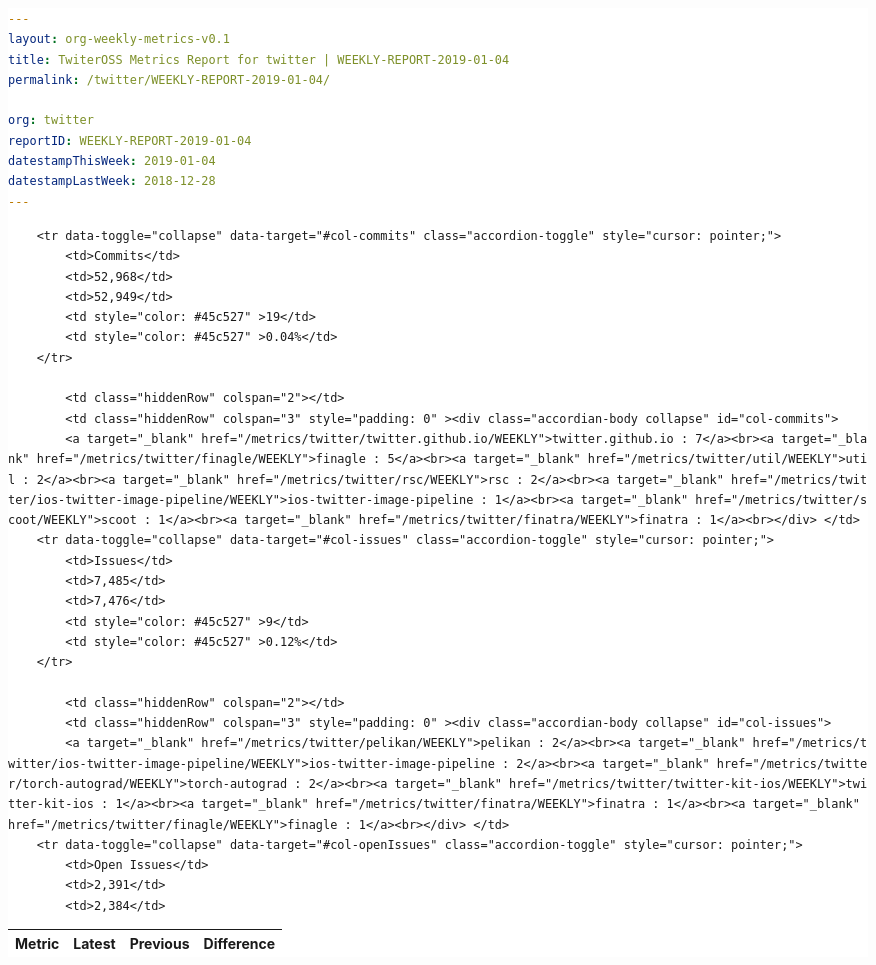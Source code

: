```yaml
---
layout: org-weekly-metrics-v0.1
title: TwiterOSS Metrics Report for twitter | WEEKLY-REPORT-2019-01-04
permalink: /twitter/WEEKLY-REPORT-2019-01-04/

org: twitter
reportID: WEEKLY-REPORT-2019-01-04
datestampThisWeek: 2019-01-04
datestampLastWeek: 2018-12-28
---
```



<table class="table table-condensed" style="border-collapse:collapse;">
    <thead>
    <tr>
        <th>Metric</th>
        <th>Latest</th>
        <th>Previous</th>
        <th colspan="2" style="text-align: center;">Difference</th>
    </tr>
    </thead>
    <tbody>

        <tr data-toggle="collapse" data-target="#col-commits" class="accordion-toggle" style="cursor: pointer;">
            <td>Commits</td>
            <td>52,968</td>
            <td>52,949</td>
            <td style="color: #45c527" >19</td>
            <td style="color: #45c527" >0.04%</td>
        </tr>
        
            <td class="hiddenRow" colspan="2"></td>
            <td class="hiddenRow" colspan="3" style="padding: 0" ><div class="accordian-body collapse" id="col-commits">
            <a target="_blank" href="/metrics/twitter/twitter.github.io/WEEKLY">twitter.github.io : 7</a><br><a target="_blank" href="/metrics/twitter/finagle/WEEKLY">finagle : 5</a><br><a target="_blank" href="/metrics/twitter/util/WEEKLY">util : 2</a><br><a target="_blank" href="/metrics/twitter/rsc/WEEKLY">rsc : 2</a><br><a target="_blank" href="/metrics/twitter/ios-twitter-image-pipeline/WEEKLY">ios-twitter-image-pipeline : 1</a><br><a target="_blank" href="/metrics/twitter/scoot/WEEKLY">scoot : 1</a><br><a target="_blank" href="/metrics/twitter/finatra/WEEKLY">finatra : 1</a><br></div> </td>
        <tr data-toggle="collapse" data-target="#col-issues" class="accordion-toggle" style="cursor: pointer;">
            <td>Issues</td>
            <td>7,485</td>
            <td>7,476</td>
            <td style="color: #45c527" >9</td>
            <td style="color: #45c527" >0.12%</td>
        </tr>
        
            <td class="hiddenRow" colspan="2"></td>
            <td class="hiddenRow" colspan="3" style="padding: 0" ><div class="accordian-body collapse" id="col-issues">
            <a target="_blank" href="/metrics/twitter/pelikan/WEEKLY">pelikan : 2</a><br><a target="_blank" href="/metrics/twitter/ios-twitter-image-pipeline/WEEKLY">ios-twitter-image-pipeline : 2</a><br><a target="_blank" href="/metrics/twitter/torch-autograd/WEEKLY">torch-autograd : 2</a><br><a target="_blank" href="/metrics/twitter/twitter-kit-ios/WEEKLY">twitter-kit-ios : 1</a><br><a target="_blank" href="/metrics/twitter/finatra/WEEKLY">finatra : 1</a><br><a target="_blank" href="/metrics/twitter/finagle/WEEKLY">finagle : 1</a><br></div> </td>
        <tr data-toggle="collapse" data-target="#col-openIssues" class="accordion-toggle" style="cursor: pointer;">
            <td>Open Issues</td>
            <td>2,391</td>
            <td>2,384</td>